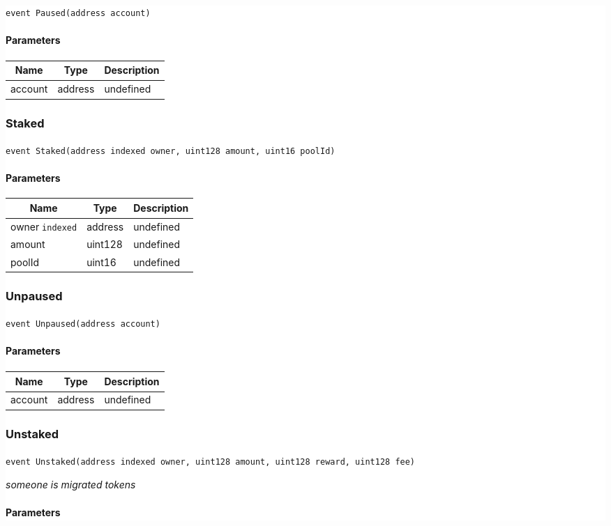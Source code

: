 ```solidity
event Paused(address account)
```





#### Parameters

| Name | Type | Description |
|---|---|---|
| account  | address | undefined |

### Staked

```solidity
event Staked(address indexed owner, uint128 amount, uint16 poolId)
```





#### Parameters

| Name | Type | Description |
|---|---|---|
| owner `indexed` | address | undefined |
| amount  | uint128 | undefined |
| poolId  | uint16 | undefined |

### Unpaused

```solidity
event Unpaused(address account)
```





#### Parameters

| Name | Type | Description |
|---|---|---|
| account  | address | undefined |

### Unstaked

```solidity
event Unstaked(address indexed owner, uint128 amount, uint128 reward, uint128 fee)
```



*someone is migrated tokens*

#### Parameters
